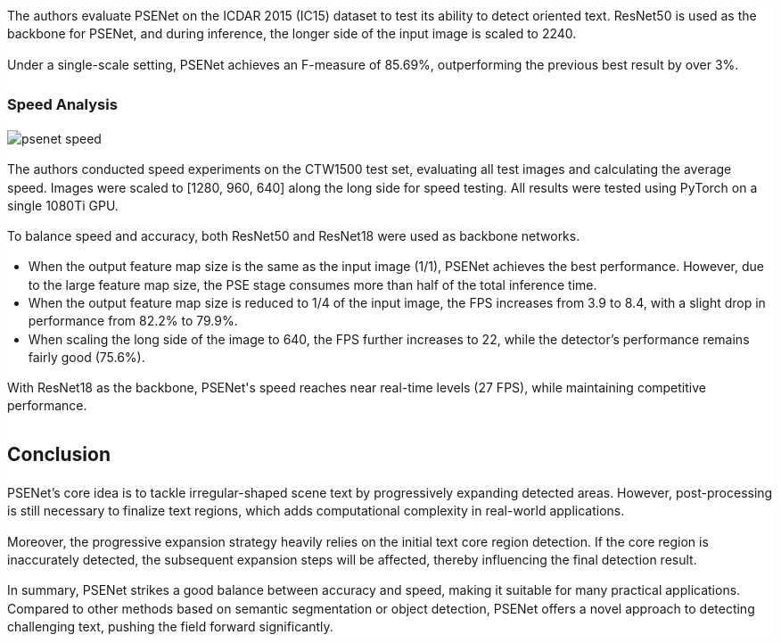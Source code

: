The authors evaluate PSENet on the ICDAR 2015 (IC15) dataset to test its ability to detect oriented text. ResNet50 is used as the backbone for PSENet, and during inference, the longer side of the input image is scaled to 2240.

Under a single-scale setting, PSENet achieves an F-measure of 85.69%, outperforming the previous best result by over 3%.

### Speed Analysis

![psenet speed](./img/img11.jpg)

The authors conducted speed experiments on the CTW1500 test set, evaluating all test images and calculating the average speed. Images were scaled to [1280, 960, 640] along the long side for speed testing. All results were tested using PyTorch on a single 1080Ti GPU.

To balance speed and accuracy, both ResNet50 and ResNet18 were used as backbone networks.

- When the output feature map size is the same as the input image (1/1), PSENet achieves the best performance. However, due to the large feature map size, the PSE stage consumes more than half of the total inference time.
- When the output feature map size is reduced to 1/4 of the input image, the FPS increases from 3.9 to 8.4, with a slight drop in performance from 82.2% to 79.9%.
- When scaling the long side of the image to 640, the FPS further increases to 22, while the detector’s performance remains fairly good (75.6%).

With ResNet18 as the backbone, PSENet's speed reaches near real-time levels (27 FPS), while maintaining competitive performance.

## Conclusion

PSENet’s core idea is to tackle irregular-shaped scene text by progressively expanding detected areas. However, post-processing is still necessary to finalize text regions, which adds computational complexity in real-world applications.

Moreover, the progressive expansion strategy heavily relies on the initial text core region detection. If the core region is inaccurately detected, the subsequent expansion steps will be affected, thereby influencing the final detection result.

In summary, PSENet strikes a good balance between accuracy and speed, making it suitable for many practical applications. Compared to other methods based on semantic segmentation or object detection, PSENet offers a novel approach to detecting challenging text, pushing the field forward significantly.
